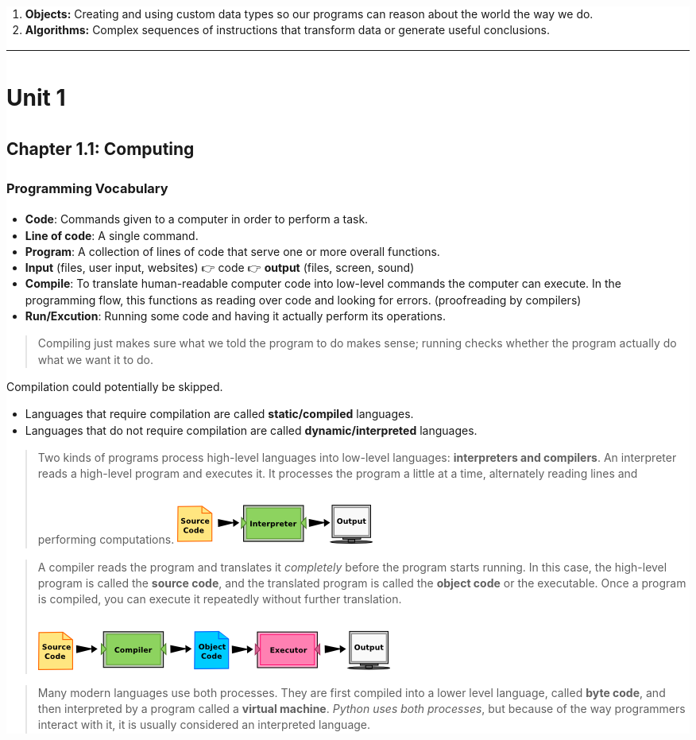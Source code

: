 1.  **Objects:** Creating and using custom data types so our programs can reason about the world the way we do.
2.  **Algorithms:** Complex sequences of instructions that transform data or generate useful conclusions.
----------


# Unit 1
## Chapter 1.1: Computing
### Programming Vocabulary
- **Code**: Commands given to a computer in order to perform a task.
- **Line of code**: A single command.
- **Program**: A collection of lines of code that serve one or more overall functions.
- **Input** (files, user input, websites) 👉 code 👉 **output** (files, screen, sound)
- **Compile**: To translate human-readable computer code into low-level commands the computer can execute. In the programming flow, this functions as reading over code and looking for errors. (proofreading by compilers)
- **Run/Excution**: Running some code and having it actually perform its operations.
> Compiling just makes sure what we told the program to do makes sense; running checks whether the program actually do what we want it to do.

Compilation could potentially be skipped.
- Languages that require compilation are called **static/compiled**  languages.
- Languages that do not require compilation are called **dynamic/interpreted**  languages.

> Two kinds of programs process high-level languages into low-level languages: **interpreters and compilers**. An interpreter reads a high-level program and executes it. It processes the program a little at a time, alternately reading lines and performing computations. 
![Interpreter](./images/1634540777963.png)

> A compiler reads the program and translates it *completely* before the program starts running. In this case, the high-level program is called the **source code**, and the translated program is called the **object code** or the executable. Once a program is compiled, you can execute it repeatedly without further translation. 
![Compiler](./images/1634540772278.png)

> Many modern languages use both processes. They are first compiled into a lower level language, called **byte code**, and then interpreted by a program called a **virtual machine**. *Python uses both processes*, but because of the way programmers interact with it, it is usually considered an interpreted language.
